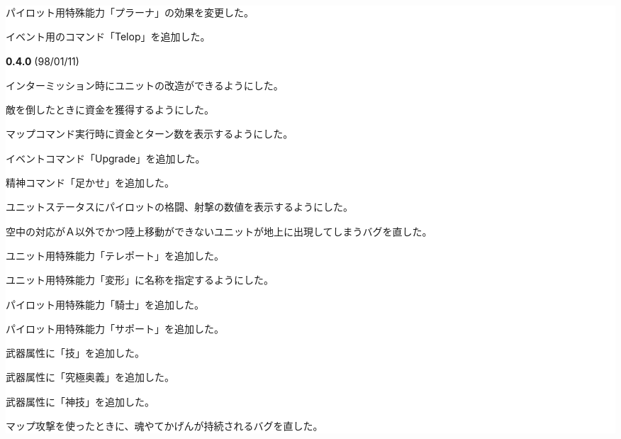 パイロット用特殊能力「プラーナ」の効果を変更した。

イベント用のコマンド「Telop」を追加した。

**0.4.0** (98/01/11)

インターミッション時にユニットの改造ができるようにした。

敵を倒したときに資金を獲得するようにした。

マップコマンド実行時に資金とターン数を表示するようにした。

イベントコマンド「Upgrade」を追加した。

精神コマンド「足かせ」を追加した。

ユニットステータスにパイロットの格闘、射撃の数値を表示するようにした。

空中の対応がＡ以外でかつ陸上移動ができないユニットが地上に出現してしまうバグを直した。

ユニット用特殊能力「テレポート」を追加した。

ユニット用特殊能力「変形」に名称を指定するようにした。

パイロット用特殊能力「騎士」を追加した。

パイロット用特殊能力「サポート」を追加した。

武器属性に「技」を追加した。

武器属性に「究極奥義」を追加した。

武器属性に「神技」を追加した。

マップ攻撃を使ったときに、魂やてかげんが持続されるバグを直した。
